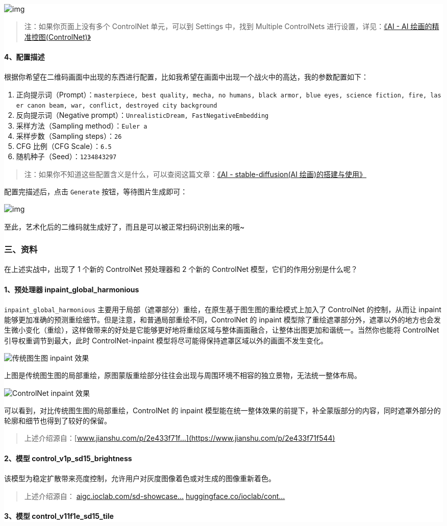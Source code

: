 ![img](https://p3-juejin.byteimg.com/tos-cn-i-k3u1fbpfcp/02084e8043304f779debd98415ead5d4~tplv-k3u1fbpfcp-zoom-in-crop-mark:1512:0:0:0.awebp)

> 注：如果你页面上没有多个 ControlNet 单元，可以到 Settings 中，找到 Multiple ControlNets 进行设置，详见：[《AI - AI 绘画的精准控图(ControlNet)》](https://mp.weixin.qq.com/s/-POx-c_fcMTtYU-6dWOaVg)

#### 4、配置描述

根据你希望在二维码画面中出现的东西进行配置，比如我希望在画面中出现一个战火中的高达，我的参数配置如下：

1. 正向提示词（Prompt）：`masterpiece, best quality, mecha, no humans, black armor, blue eyes, science fiction, fire, laser canon beam, war, conflict, destroyed city background`
2. 反向提示词（Negative prompt）：`UnrealisticDream, FastNegativeEmbedding`
3. 采样方法（Sampling method）：`Euler a`
4. 采样步数（Sampling steps）：`26`
5. CFG 比例（CFG Scale）：`6.5`
6. 随机种子（Seed）：`1234843297`

> 注：如果你不知道这些配置含义是什么，可以查阅这篇文章：[《AI - stable-diffusion(AI 绘画)的搭建与使用》](https://mp.weixin.qq.com/s/6AFd-4hyJQ6N7AVuJW4WIw)

配置完描述后，点击 `Generate` 按钮，等待图片生成即可：

![img](https://p3-juejin.byteimg.com/tos-cn-i-k3u1fbpfcp/2caee1411ce1453b8713721f0c6f4ce5~tplv-k3u1fbpfcp-zoom-in-crop-mark:1512:0:0:0.awebp)

至此，艺术化后的二维码就生成好了，而且是可以被正常扫码识别出来的哦~

### 三、资料

在上述实战中，出现了 1 个新的 ControlNet 预处理器和 2 个新的 ControlNet 模型，它们的作用分别是什么呢？

#### 1、预处理器 inpaint_global_harmonious

`inpaint_global_harmonious` 主要用于局部（遮罩部分）重绘，在原生基于图生图的重绘模式上加入了 ControlNet 的控制，从而让 inpaint 能够更加准确的预测重绘细节。但是注意，和普通局部重绘不同，ControlNet 的 inpaint 模型除了重绘遮罩部分外，遮罩以外的地方也会发生微小变化（重绘），这样做带来的好处是它能够更好地将重绘区域与整体画面融合，让整体出图更加和谐统一。当然你也能将 ControlNet 引导权重调节到最大，此时 ControlNet-inpaint 模型将尽可能得保持遮罩区域以外的画面不发生变化。

![传统图生图 inpaint 效果](https://p3-juejin.byteimg.com/tos-cn-i-k3u1fbpfcp/54b691dd28434199ab2852b9e91c300e~tplv-k3u1fbpfcp-zoom-in-crop-mark:1512:0:0:0.awebp)

上图是传统图生图的局部重绘，原图蒙版重绘部分往往会出现与周围环境不相容的独立景物，无法统一整体布局。

![ControlNet inpaint 效果](https://p3-juejin.byteimg.com/tos-cn-i-k3u1fbpfcp/6c481f0bff754b989ced51d10e47c6bf~tplv-k3u1fbpfcp-zoom-in-crop-mark:1512:0:0:0.awebp)

可以看到，对比传统图生图的局部重绘，ControlNet 的 inpaint 模型能在统一整体效果的前提下，补全蒙版部分的内容，同时遮罩外部分的轮廓和细节也得到了较好的保留。

> 上述介绍源自：[www.jianshu.com/p/2e433f71f…](https://www.jianshu.com/p/2e433f71f544)

#### 2、模型 control_v1p_sd15_brightness

该模型为稳定扩散带来亮度控制，允许用户对灰度图像着色或对生成的图像重新着色。

> 上述介绍源自： [aigc.ioclab.com/sd-showcase…](https://aigc.ioclab.com/sd-showcase/brightness-controlnet.html)
> [huggingface.co/ioclab/cont…](https://huggingface.co/ioclab/control_v1p_sd15_brightness)

#### 3、模型 control_v11f1e_sd15_tile
